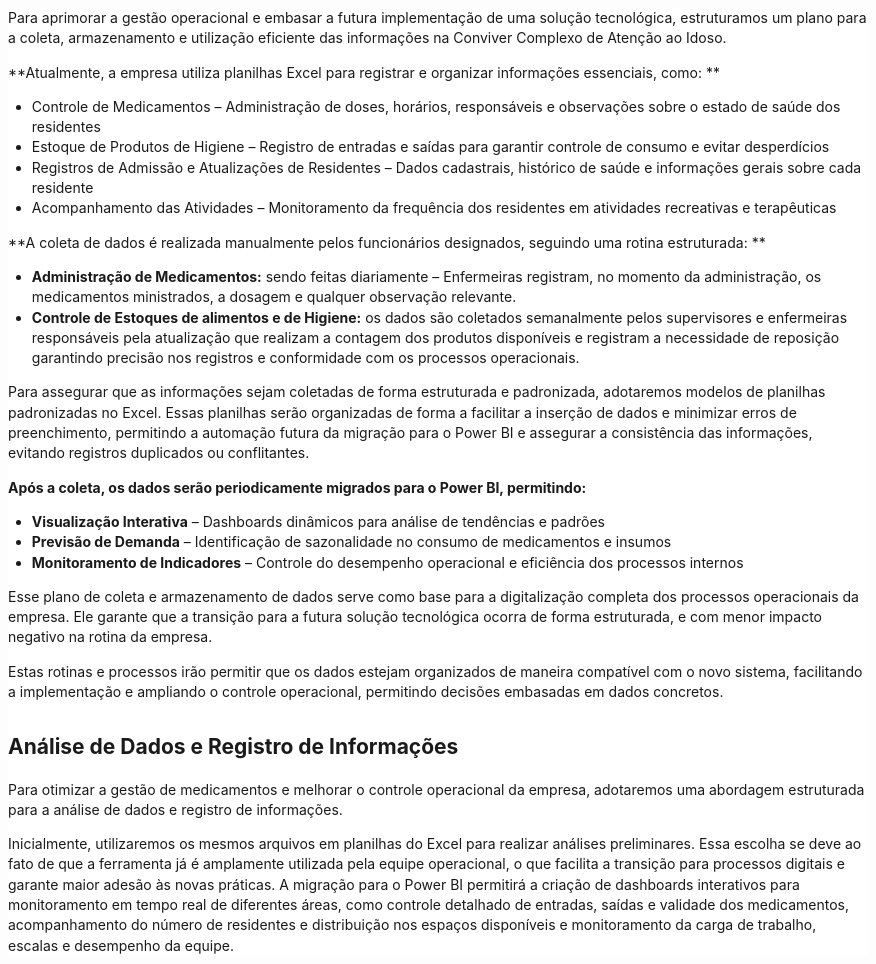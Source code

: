 Para aprimorar a gestão operacional e embasar a futura implementação de uma solução tecnológica, estruturamos um plano para a coleta, armazenamento e utilização eficiente das informações na Conviver Complexo de Atenção ao Idoso.  

**Atualmente, a empresa utiliza planilhas Excel para registrar e organizar informações essenciais, como:  **
- Controle de Medicamentos – Administração de doses, horários, responsáveis e observações sobre o estado de saúde dos residentes
- Estoque de Produtos de Higiene – Registro de entradas e saídas para garantir controle de consumo e evitar desperdícios
- Registros de Admissão e Atualizações de Residentes – Dados cadastrais, histórico de saúde e informações gerais sobre cada residente
- Acompanhamento das Atividades – Monitoramento da frequência dos residentes em atividades recreativas e terapêuticas

**A coleta de dados é realizada manualmente pelos funcionários designados, seguindo uma rotina estruturada:  **
- **Administração de Medicamentos:** sendo feitas diariamente – Enfermeiras registram, no momento da administração, os medicamentos ministrados, a dosagem e qualquer observação relevante.
- **Controle de Estoques de alimentos e de Higiene:** os dados são coletados semanalmente pelos supervisores e enfermeiras responsáveis pela atualização que realizam a contagem dos produtos disponíveis e registram a necessidade de reposição garantindo precisão nos registros e conformidade com os processos operacionais.  

Para assegurar que as informações sejam coletadas de forma estruturada e padronizada, adotaremos modelos de planilhas padronizadas no Excel. Essas planilhas serão organizadas de forma a facilitar a inserção de dados e minimizar erros de preenchimento, permitindo a automação futura da migração para o Power BI e assegurar a consistência das informações, evitando registros duplicados ou conflitantes.  

**Após a coleta, os dados serão periodicamente migrados para o Power BI, permitindo:**
- **Visualização Interativa** – Dashboards dinâmicos para análise de tendências e padrões
- **Previsão de Demanda** – Identificação de sazonalidade no consumo de medicamentos e insumos
- **Monitoramento de Indicadores** – Controle do desempenho operacional e eficiência dos processos internos

Esse plano de coleta e armazenamento de dados serve como base para a digitalização completa dos processos operacionais da empresa. Ele garante que a transição para a futura solução tecnológica ocorra de forma estruturada, e com menor impacto negativo na rotina da empresa.  

Estas rotinas e processos irão permitir que os dados estejam organizados de maneira compatível com o novo sistema, facilitando a implementação e ampliando o controle operacional, permitindo decisões embasadas em dados concretos.  

## Análise de Dados e Registro de Informações

Para otimizar a gestão de medicamentos e melhorar o controle operacional da empresa, adotaremos uma abordagem estruturada para a análise de dados e registro de informações.  

Inicialmente, utilizaremos os mesmos arquivos em planilhas do Excel para realizar análises preliminares. Essa escolha se deve ao fato de que a ferramenta já é amplamente utilizada pela equipe operacional, o que facilita a transição para processos digitais e garante maior adesão às novas práticas. A migração para o Power BI permitirá a criação de dashboards interativos para monitoramento em tempo real de diferentes áreas, como controle detalhado de entradas, saídas e validade dos medicamentos, acompanhamento do número de residentes e distribuição nos espaços disponíveis e monitoramento da carga de trabalho, escalas e desempenho da equipe.  
